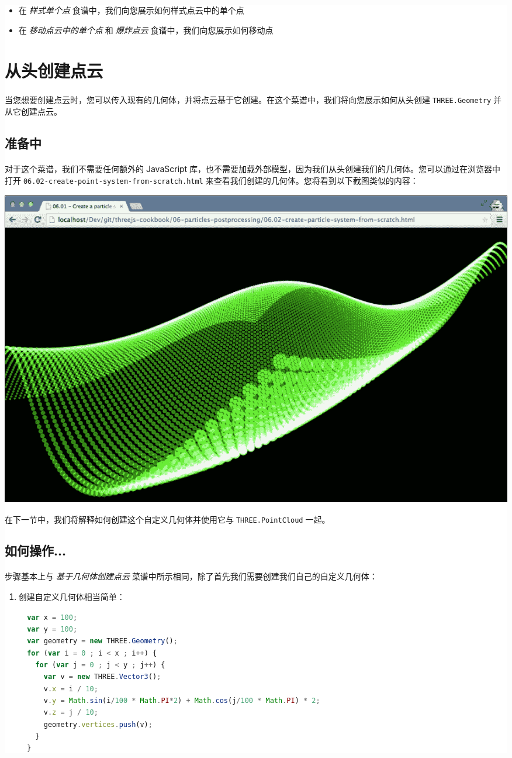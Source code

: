 +   在 *样式单个点* 食谱中，我们向您展示如何样式点云中的单个点

+   在 *移动点云中的单个点* 和 *爆炸点云* 食谱中，我们向您展示如何移动点

# 从头创建点云

当您想要创建点云时，您可以传入现有的几何体，并将点云基于它创建。在这个菜谱中，我们将向您展示如何从头创建 `THREE.Geometry` 并从它创建点云。

## 准备中

对于这个菜谱，我们不需要任何额外的 JavaScript 库，也不需要加载外部模型，因为我们从头创建我们的几何体。您可以通过在浏览器中打开 `06.02-create-point-system-from-scratch.html` 来查看我们创建的几何体。您将看到以下截图类似的内容：

![准备中](img/1182OS_06_02.jpg)

在下一节中，我们将解释如何创建这个自定义几何体并使用它与 `THREE.PointCloud` 一起。

## 如何操作...

步骤基本上与 *基于几何体创建点云* 菜谱中所示相同，除了首先我们需要创建我们自己的自定义几何体：

1.  创建自定义几何体相当简单：

    ```js
      var x = 100;
      var y = 100;
      var geometry = new THREE.Geometry();
      for (var i = 0 ; i < x ; i++) {
        for (var j = 0 ; j < y ; j++) {
          var v = new THREE.Vector3();
          v.x = i / 10;
          v.y = Math.sin(i/100 * Math.PI*2) + Math.cos(j/100 * Math.PI) * 2;
          v.z = j / 10;
          geometry.vertices.push(v);
        }
      }
    ```
